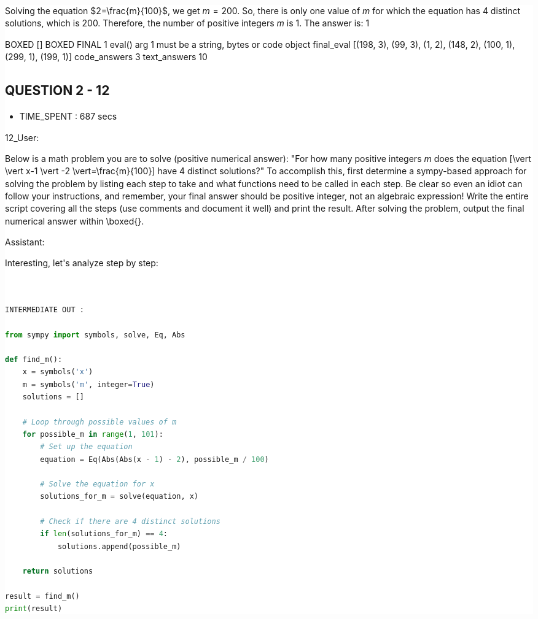 Solving the equation $2=\frac{m}{100}$, we get $m=200$. So, there is only one value of $m$ for which the equation has 4 distinct solutions, which is 200.
Therefore, the number of positive integers $m$ is 1. The answer is: 1

BOXED []
BOXED FINAL 1
eval() arg 1 must be a string, bytes or code object final_eval
[(198, 3), (99, 3), (1, 2), (148, 2), (100, 1), (299, 1), (199, 1)]
code_answers 3 text_answers 10



## QUESTION 2 - 12 
- TIME_SPENT : 687 secs

12_User:

Below is a math problem you are to solve (positive numerical answer):
"For how many positive integers $m$ does the equation \[\vert \vert x-1 \vert -2 \vert=\frac{m}{100}\] have $4$ distinct solutions?"
To accomplish this, first determine a sympy-based approach for solving the problem by listing each step to take and what functions need to be called in each step. Be clear so even an idiot can follow your instructions, and remember, your final answer should be positive integer, not an algebraic expression!
Write the entire script covering all the steps (use comments and document it well) and print the result. After solving the problem, output the final numerical answer within \boxed{}.

Assistant: 

Interesting, let's analyze step by step:



```python


INTERMEDIATE OUT :

from sympy import symbols, solve, Eq, Abs

def find_m():
    x = symbols('x')
    m = symbols('m', integer=True)
    solutions = []

    # Loop through possible values of m
    for possible_m in range(1, 101):
        # Set up the equation
        equation = Eq(Abs(Abs(x - 1) - 2), possible_m / 100)

        # Solve the equation for x
        solutions_for_m = solve(equation, x)

        # Check if there are 4 distinct solutions
        if len(solutions_for_m) == 4:
            solutions.append(possible_m)

    return solutions

result = find_m()
print(result)
```
